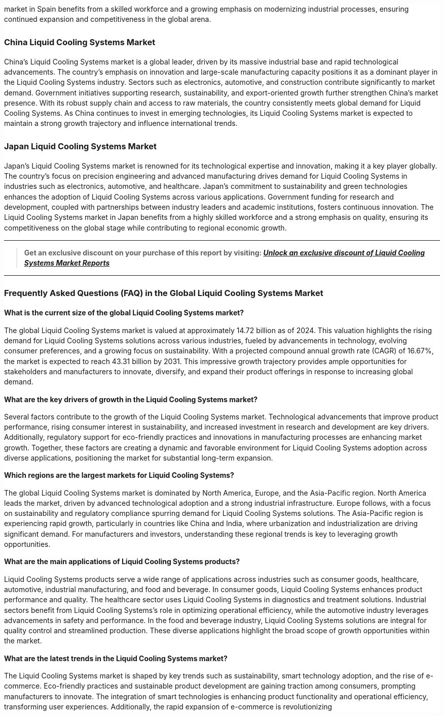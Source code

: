 market in Spain benefits from a skilled workforce and a growing emphasis on modernizing industrial processes, ensuring continued expansion and competitiveness in the global arena.</p><h3>China Liquid Cooling Systems Market</h3><p>China&rsquo;s Liquid Cooling Systems market is a global leader, driven by its massive industrial base and rapid technological advancements. The country&rsquo;s emphasis on innovation and large-scale manufacturing capacity positions it as a dominant player in the Liquid Cooling Systems industry. Sectors such as electronics, automotive, and construction contribute significantly to market demand. Government initiatives supporting research, sustainability, and export-oriented growth further strengthen China&rsquo;s market presence. With its robust supply chain and access to raw materials, the country consistently meets global demand for Liquid Cooling Systems. As China continues to invest in emerging technologies, its Liquid Cooling Systems market is expected to maintain a strong growth trajectory and influence international trends.</p><h3>Japan Liquid Cooling Systems Market</h3><p>Japan&rsquo;s Liquid Cooling Systems market is renowned for its technological expertise and innovation, making it a key player globally. The country&rsquo;s focus on precision engineering and advanced manufacturing drives demand for Liquid Cooling Systems in industries such as electronics, automotive, and healthcare. Japan&rsquo;s commitment to sustainability and green technologies enhances the adoption of Liquid Cooling Systems across various applications. Government funding for research and development, coupled with partnerships between industry leaders and academic institutions, fosters continuous innovation. The Liquid Cooling Systems market in Japan benefits from a highly skilled workforce and a strong emphasis on quality, ensuring its competitiveness on the global stage while contributing to regional economic growth.</p><hr /><blockquote><p><strong>Get an exclusive discount on your purchase of this report by visiting: <em><a href="://marketresearchpulse.com/ask-for-discount/71624?utm_source=Github&amp;utm_medium=0117">Unlock an exclusive discount of Liquid Cooling Systems Market Reports</a></em>&nbsp;</strong></p></blockquote><hr /><h3>Frequently Asked Questions (FAQ) in the Global Liquid Cooling Systems Market</h3><p><strong>What is the current size of the global Liquid Cooling Systems market?</strong></p><p>The global Liquid Cooling Systems market is valued at approximately 14.72 billion as of 2024. This valuation highlights the rising demand for Liquid Cooling Systems solutions across various industries, fueled by advancements in technology, evolving consumer preferences, and a growing focus on sustainability. With a projected compound annual growth rate (CAGR) of 16.67%, the market is expected to reach 43.31 billion by 2031. This impressive growth trajectory provides ample opportunities for stakeholders and manufacturers to innovate, diversify, and expand their product offerings in response to increasing global demand.</p><p><strong>What are the key drivers of growth in the Liquid Cooling Systems market?</strong></p><p>Several factors contribute to the growth of the Liquid Cooling Systems market. Technological advancements that improve product performance, rising consumer interest in sustainability, and increased investment in research and development are key drivers. Additionally, regulatory support for eco-friendly practices and innovations in manufacturing processes are enhancing market growth. Together, these factors are creating a dynamic and favorable environment for Liquid Cooling Systems adoption across diverse applications, positioning the market for substantial long-term expansion.</p><p><strong>Which regions are the largest markets for Liquid Cooling Systems?</strong></p><p>The global Liquid Cooling Systems market is dominated by North America, Europe, and the Asia-Pacific region. North America leads the market, driven by advanced technological adoption and a strong industrial infrastructure. Europe follows, with a focus on sustainability and regulatory compliance spurring demand for Liquid Cooling Systems solutions. The Asia-Pacific region is experiencing rapid growth, particularly in countries like China and India, where urbanization and industrialization are driving significant demand. For manufacturers and investors, understanding these regional trends is key to leveraging growth opportunities.</p><p><strong>What are the main applications of Liquid Cooling Systems products?</strong></p><p>Liquid Cooling Systems products serve a wide range of applications across industries such as consumer goods, healthcare, automotive, industrial manufacturing, and food and beverage. In consumer goods, Liquid Cooling Systems enhances product performance and quality. The healthcare sector uses Liquid Cooling Systems in diagnostics and treatment solutions. Industrial sectors benefit from Liquid Cooling Systems&rsquo;s role in optimizing operational efficiency, while the automotive industry leverages advancements in safety and performance. In the food and beverage industry, Liquid Cooling Systems solutions are integral for quality control and streamlined production. These diverse applications highlight the broad scope of growth opportunities within the market.</p><p><strong>What are the latest trends in the Liquid Cooling Systems market?</strong></p><p>The Liquid Cooling Systems market is shaped by key trends such as sustainability, smart technology adoption, and the rise of e-commerce. Eco-friendly practices and sustainable product development are gaining traction among consumers, prompting manufacturers to innovate. The integration of smart technologies is enhancing product functionality and operational efficiency, transforming user experiences. Additionally, the rapid expansion of e-commerce is revolutionizing